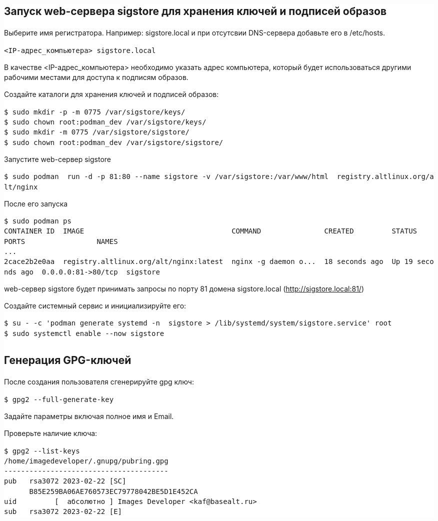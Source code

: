 ## Запуск web-сервера sigstore для хранения ключей и подписей образов

Выберите имя регистратора. Например: sigstore.local и при отсутсвии DNS-сервера добавьте его в /etc/hosts.
<pre>
&lt;IP-адрес_компьютера&gt; sigstore.local
</pre>
В качестве &lt;IP-адрес_компьютера&gt; необходимо указать адрес компьютера, который будет использоваться другими рабочими местами для доступа к подписям образов. 

Создайте каталоги для хранения ключей и подписей образов:
<pre>
$ sudo mkdir -p -m 0775 /var/sigstore/keys/
$ sudo chown root:podman_dev /var/sigstore/keys/
$ sudo mkdir -m 0775 /var/sigstore/sigstore/
$ sudo chown root:podman_dev /var/sigstore/sigstore/
</pre>

Запустите web-сервер sigstore
<pre>
$ sudo podman  run -d -p 81:80 --name sigstore -v /var/sigstore:/var/www/html  registry.altlinux.org/alt/nginx
</pre>
После его запуска 
<pre>
$ sudo podman ps
CONTAINER ID  IMAGE                                   COMMAND               CREATED         STATUS             PORTS                 NAMES
...
2cace2b2e0aa  registry.altlinux.org/alt/nginx:latest  nginx -g daemon o...  18 seconds ago  Up 19 seconds ago  0.0.0.0:81->80/tcp  sigstore
</pre>
web-сервер sigstore будет принимать запросы по порту 81 домена sigstore.local (http://sigstore.local:81/) 

Cоздайте системный сервис и инициализируйте его:
<pre>
$ su - -c 'podman generate systemd -n  sigstore > /lib/systemd/system/sigstore.service' root
$ sudo systemctl enable --now sigstore
</pre>

## Генерация GPG-ключей 
После создания пользователя сгенерируйте gpg ключ:
<pre>
$ gpg2 --full-generate-key
</pre>
Задайте параметры включая полное имя и Email.

Проверьте наличие ключа:
<pre>
$ gpg2 --list-keys
/home/imagedeveloper/.gnupg/pubring.gpg
---------------------------------------
pub   rsa3072 2023-02-22 [SC]
      B85E259BA06AE760573EC79778042BE5D1E452CA
uid         [  абсолютно ] Images Developer &lt;kaf@basealt.ru&gt;
sub   rsa3072 2023-02-22 [E]
</pre>

